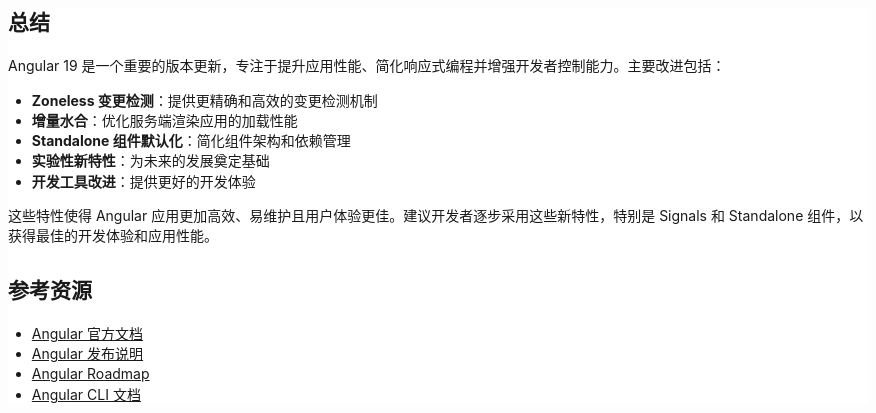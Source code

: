 ## 总结

Angular 19 是一个重要的版本更新，专注于提升应用性能、简化响应式编程并增强开发者控制能力。主要改进包括：

- **Zoneless 变更检测**：提供更精确和高效的变更检测机制
- **增量水合**：优化服务端渲染应用的加载性能
- **Standalone 组件默认化**：简化组件架构和依赖管理
- **实验性新特性**：为未来的发展奠定基础
- **开发工具改进**：提供更好的开发体验

这些特性使得 Angular 应用更加高效、易维护且用户体验更佳。建议开发者逐步采用这些新特性，特别是 Signals 和 Standalone 组件，以获得最佳的开发体验和应用性能。

## 参考资源

- [Angular 官方文档](https://angular.dev)
- [Angular 发布说明](https://angular.dev/reference/releases)
- [Angular Roadmap](https://angular.dev/roadmap)
- [Angular CLI 文档](https://angular.dev/tools/cli)
